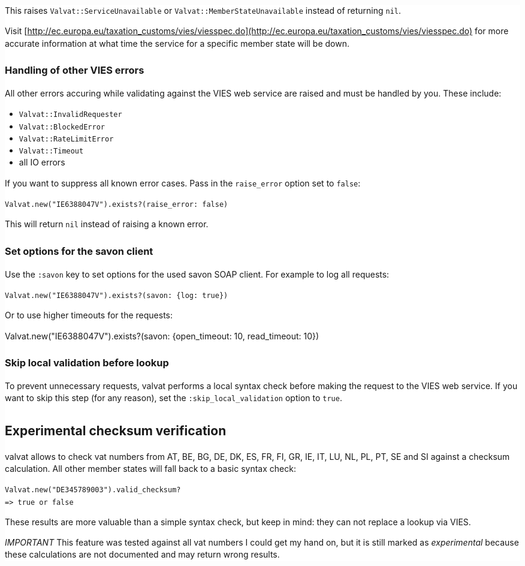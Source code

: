 This raises `Valvat::ServiceUnavailable` or `Valvat::MemberStateUnavailable` instead of returning `nil`.

Visit [http://ec.europa.eu/taxation_customs/vies/viesspec.do](http://ec.europa.eu/taxation_customs/vies/viesspec.do) for more accurate information at what time the service for a specific member state will be down.

### Handling of other VIES errors

All other errors accuring while validating against the VIES web service are raised and must be handled by you. These include:

 * `Valvat::InvalidRequester`
 * `Valvat::BlockedError`
 * `Valvat::RateLimitError`
 * `Valvat::Timeout`
 * all IO errors

If you want to suppress all known error cases. Pass in the `raise_error` option set to `false`:

    Valvat.new("IE6388047V").exists?(raise_error: false)

This will return `nil` instead of raising a known error.

### Set options for the savon client

Use the `:savon` key to set options for the used savon SOAP client. For example to log all requests:

    Valvat.new("IE6388047V").exists?(savon: {log: true})

Or to use higher timeouts for the requests:

   Valvat.new("IE6388047V").exists?(savon: {open_timeout: 10, read_timeout: 10})

### Skip local validation before lookup

To prevent unnecessary requests, valvat performs a local syntax check before making the request to the VIES web service. If you want to skip this step (for any reason), set the `:skip_local_validation` option to `true`.

## Experimental checksum verification

valvat allows to check vat numbers from AT, BE, BG, DE, DK, ES, FR, FI, GR, IE, IT, LU, NL, PL, PT, SE and SI against a checksum calculation. All other member states will fall back to a basic syntax check:

    Valvat.new("DE345789003").valid_checksum?
    => true or false

These results are more valuable than a simple syntax check, but keep in mind: they can not replace a lookup via VIES.

*IMPORTANT* This feature was tested against all vat numbers I could get my hand on, but it is still marked as *experimental* because these calculations are not documented and may return wrong results.
